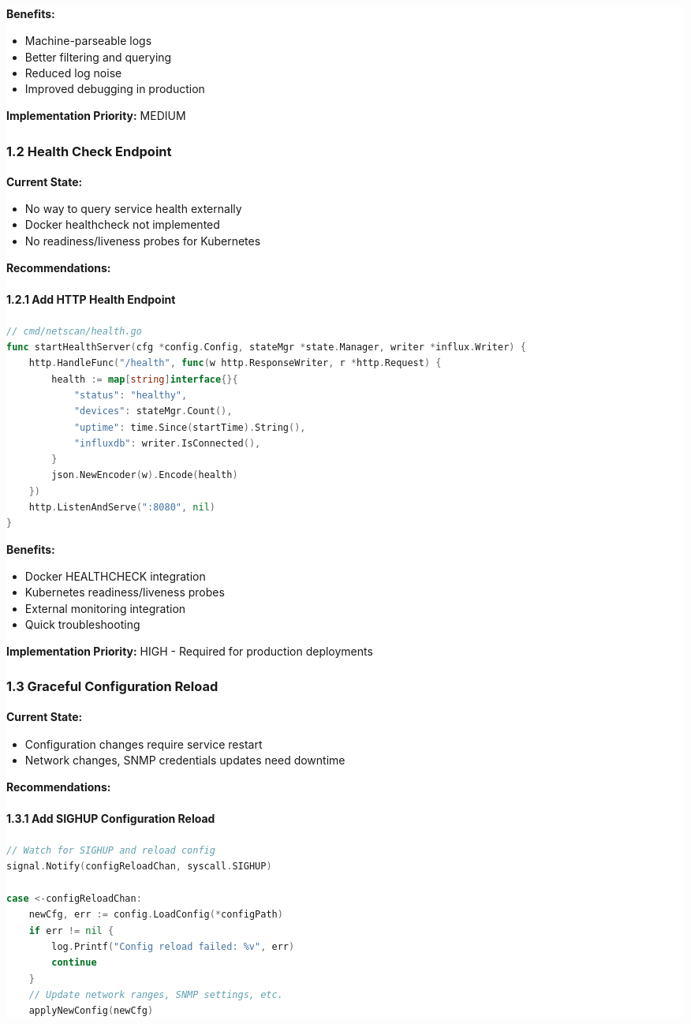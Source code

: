 **Benefits:**
- Machine-parseable logs
- Better filtering and querying
- Reduced log noise
- Improved debugging in production

**Implementation Priority:** MEDIUM

### 1.2 Health Check Endpoint

**Current State:**
- No way to query service health externally
- Docker healthcheck not implemented
- No readiness/liveness probes for Kubernetes

**Recommendations:**

#### 1.2.1 Add HTTP Health Endpoint
```go
// cmd/netscan/health.go
func startHealthServer(cfg *config.Config, stateMgr *state.Manager, writer *influx.Writer) {
    http.HandleFunc("/health", func(w http.ResponseWriter, r *http.Request) {
        health := map[string]interface{}{
            "status": "healthy",
            "devices": stateMgr.Count(),
            "uptime": time.Since(startTime).String(),
            "influxdb": writer.IsConnected(),
        }
        json.NewEncoder(w).Encode(health)
    })
    http.ListenAndServe(":8080", nil)
}
```

**Benefits:**
- Docker HEALTHCHECK integration
- Kubernetes readiness/liveness probes
- External monitoring integration
- Quick troubleshooting

**Implementation Priority:** HIGH - Required for production deployments

### 1.3 Graceful Configuration Reload

**Current State:**
- Configuration changes require service restart
- Network changes, SNMP credentials updates need downtime

**Recommendations:**

#### 1.3.1 Add SIGHUP Configuration Reload
```go
// Watch for SIGHUP and reload config
signal.Notify(configReloadChan, syscall.SIGHUP)

case <-configReloadChan:
    newCfg, err := config.LoadConfig(*configPath)
    if err != nil {
        log.Printf("Config reload failed: %v", err)
        continue
    }
    // Update network ranges, SNMP settings, etc.
    applyNewConfig(newCfg)
```
